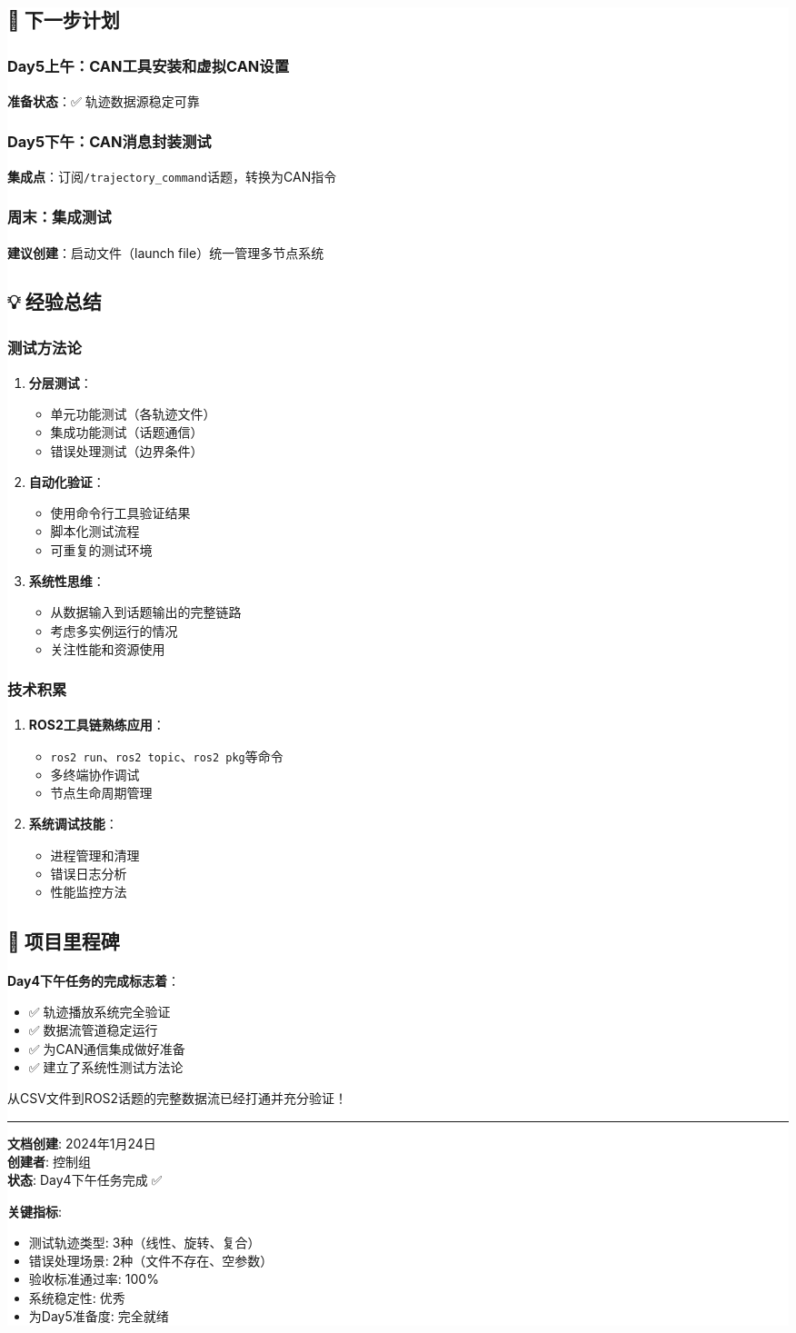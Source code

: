 ## 🚀 下一步计划

### Day5上午：CAN工具安装和虚拟CAN设置
**准备状态**：✅ 轨迹数据源稳定可靠

### Day5下午：CAN消息封装测试
**集成点**：订阅`/trajectory_command`话题，转换为CAN指令

### 周末：集成测试
**建议创建**：启动文件（launch file）统一管理多节点系统

## 💡 经验总结

### 测试方法论

1. **分层测试**：
   - 单元功能测试（各轨迹文件）
   - 集成功能测试（话题通信）
   - 错误处理测试（边界条件）

2. **自动化验证**：
   - 使用命令行工具验证结果
   - 脚本化测试流程
   - 可重复的测试环境

3. **系统性思维**：
   - 从数据输入到话题输出的完整链路
   - 考虑多实例运行的情况
   - 关注性能和资源使用

### 技术积累

1. **ROS2工具链熟练应用**：
   - `ros2 run`、`ros2 topic`、`ros2 pkg`等命令
   - 多终端协作调试
   - 节点生命周期管理

2. **系统调试技能**：
   - 进程管理和清理
   - 错误日志分析
   - 性能监控方法

## 🎊 项目里程碑

**Day4下午任务的完成标志着**：
- ✅ 轨迹播放系统完全验证
- ✅ 数据流管道稳定运行
- ✅ 为CAN通信集成做好准备
- ✅ 建立了系统性测试方法论

从CSV文件到ROS2话题的完整数据流已经打通并充分验证！

---

**文档创建**: 2024年1月24日  
**创建者**: 控制组  
**状态**: Day4下午任务完成 ✅

**关键指标**:
- 测试轨迹类型: 3种（线性、旋转、复合）
- 错误处理场景: 2种（文件不存在、空参数）
- 验收标准通过率: 100%
- 系统稳定性: 优秀
- 为Day5准备度: 完全就绪 